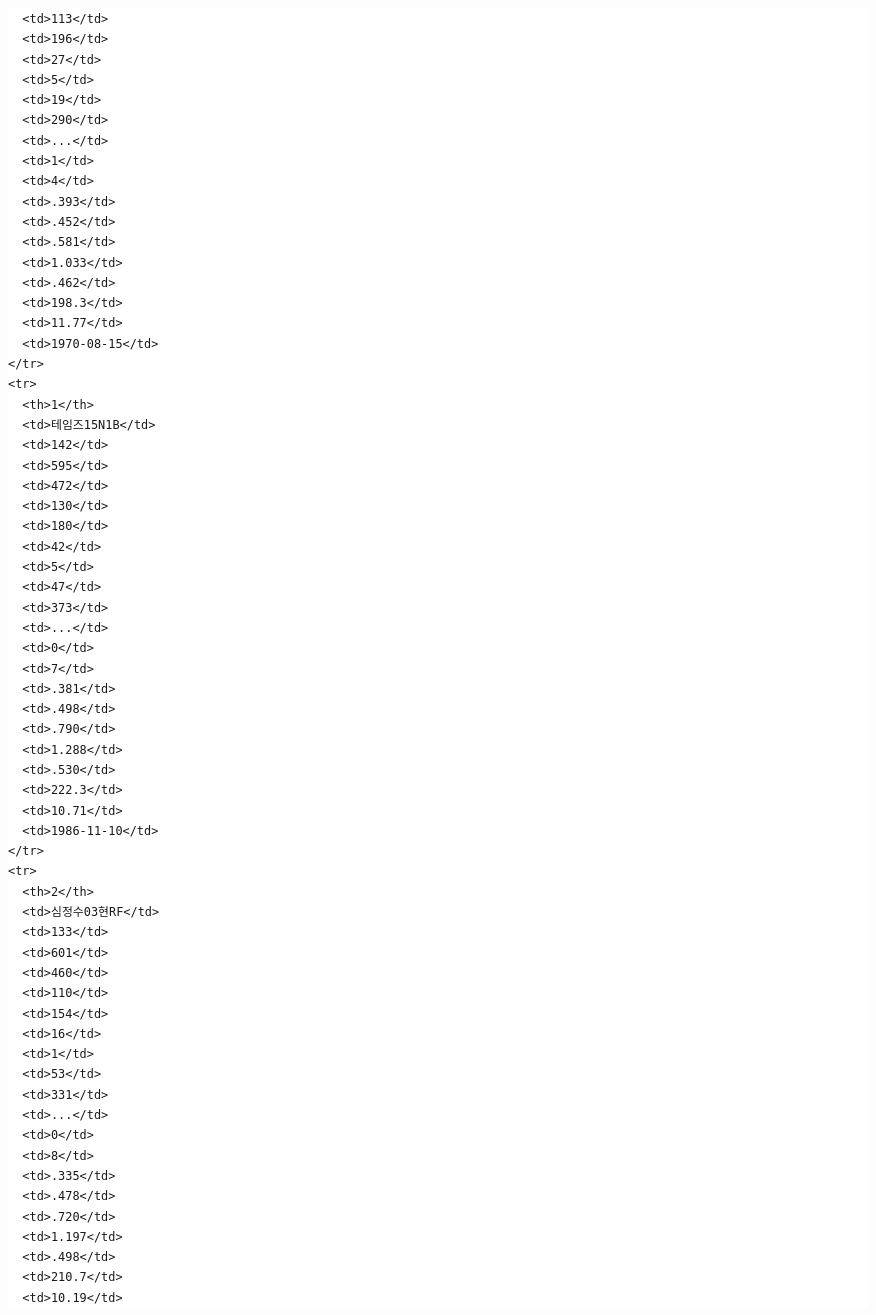       <td>113</td>
      <td>196</td>
      <td>27</td>
      <td>5</td>
      <td>19</td>
      <td>290</td>
      <td>...</td>
      <td>1</td>
      <td>4</td>
      <td>.393</td>
      <td>.452</td>
      <td>.581</td>
      <td>1.033</td>
      <td>.462</td>
      <td>198.3</td>
      <td>11.77</td>
      <td>1970-08-15</td>
    </tr>
    <tr>
      <th>1</th>
      <td>테임즈15N1B</td>
      <td>142</td>
      <td>595</td>
      <td>472</td>
      <td>130</td>
      <td>180</td>
      <td>42</td>
      <td>5</td>
      <td>47</td>
      <td>373</td>
      <td>...</td>
      <td>0</td>
      <td>7</td>
      <td>.381</td>
      <td>.498</td>
      <td>.790</td>
      <td>1.288</td>
      <td>.530</td>
      <td>222.3</td>
      <td>10.71</td>
      <td>1986-11-10</td>
    </tr>
    <tr>
      <th>2</th>
      <td>심정수03현RF</td>
      <td>133</td>
      <td>601</td>
      <td>460</td>
      <td>110</td>
      <td>154</td>
      <td>16</td>
      <td>1</td>
      <td>53</td>
      <td>331</td>
      <td>...</td>
      <td>0</td>
      <td>8</td>
      <td>.335</td>
      <td>.478</td>
      <td>.720</td>
      <td>1.197</td>
      <td>.498</td>
      <td>210.7</td>
      <td>10.19</td>
